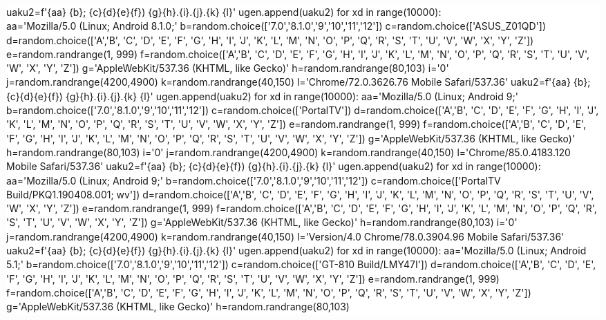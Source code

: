    uaku2=f'{aa} {b}; {c}{d}{e}{f}) {g}{h}.{i}.{j}.{k} {l}'
   ugen.append(uaku2)
for xd in range(10000): 	
   aa='Mozilla/5.0 (Linux; Android 8.1.0;'
   b=random.choice(['7.0','8.1.0','9','10','11','12'])
   c=random.choice(['ASUS_Z01QD'])
   d=random.choice(['A','B', 'C', 'D', 'E', 'F', 'G', 'H', 'I', 'J', 'K', 'L', 'M', 'N', 'O', 'P', 'Q', 'R', 'S', 'T', 'U', 'V', 'W', 'X', 'Y', 'Z'])
   e=random.randrange(1, 999)
   f=random.choice(['A','B', 'C', 'D', 'E', 'F', 'G', 'H', 'I', 'J', 'K', 'L', 'M', 'N', 'O', 'P', 'Q', 'R', 'S', 'T', 'U', 'V', 'W', 'X', 'Y', 'Z'])
   g='AppleWebKit/537.36 (KHTML, like Gecko)'
   h=random.randrange(80,103)
   i='0'
   j=random.randrange(4200,4900)
   k=random.randrange(40,150)
   l='Chrome/72.0.3626.76 Mobile Safari/537.36'
   uaku2=f'{aa} {b}; {c}{d}{e}{f}) {g}{h}.{i}.{j}.{k} {l}'
   ugen.append(uaku2)
for xd in range(10000):	
   aa='Mozilla/5.0 (Linux; Android 9;'
   b=random.choice(['7.0','8.1.0','9','10','11','12'])
   c=random.choice(['PortalTV'])
   d=random.choice(['A','B', 'C', 'D', 'E', 'F', 'G', 'H', 'I', 'J', 'K', 'L', 'M', 'N', 'O', 'P', 'Q', 'R', 'S', 'T', 'U', 'V', 'W', 'X', 'Y', 'Z'])
   e=random.randrange(1, 999)
   f=random.choice(['A','B', 'C', 'D', 'E', 'F', 'G', 'H', 'I', 'J', 'K', 'L', 'M', 'N', 'O', 'P', 'Q', 'R', 'S', 'T', 'U', 'V', 'W', 'X', 'Y', 'Z'])
   g='AppleWebKit/537.36 (KHTML, like Gecko)'
   h=random.randrange(80,103)
   i='0'
   j=random.randrange(4200,4900)
   k=random.randrange(40,150)
   l='Chrome/85.0.4183.120 Mobile Safari/537.36'
   uaku2=f'{aa} {b}; {c}{d}{e}{f}) {g}{h}.{i}.{j}.{k} {l}'
   ugen.append(uaku2)
for xd in range(10000): 	
   aa='Mozilla/5.0 (Linux; Android 9;'
   b=random.choice(['7.0','8.1.0','9','10','11','12'])
   c=random.choice(['PortalTV Build/PKQ1.190408.001; wv'])
   d=random.choice(['A','B', 'C', 'D', 'E', 'F', 'G', 'H', 'I', 'J', 'K', 'L', 'M', 'N', 'O', 'P', 'Q', 'R', 'S', 'T', 'U', 'V', 'W', 'X', 'Y', 'Z'])
   e=random.randrange(1, 999)
   f=random.choice(['A','B', 'C', 'D', 'E', 'F', 'G', 'H', 'I', 'J', 'K', 'L', 'M', 'N', 'O', 'P', 'Q', 'R', 'S', 'T', 'U', 'V', 'W', 'X', 'Y', 'Z'])
   g='AppleWebKit/537.36 (KHTML, like Gecko)'
   h=random.randrange(80,103)
   i='0'
   j=random.randrange(4200,4900)
   k=random.randrange(40,150)
   l='Version/4.0 Chrome/78.0.3904.96 Mobile Safari/537.36'
   uaku2=f'{aa} {b}; {c}{d}{e}{f}) {g}{h}.{i}.{j}.{k} {l}'
   ugen.append(uaku2)
for xd in range(10000):	
   aa='Mozilla/5.0 (Linux; Android 5.1;'
   b=random.choice(['7.0','8.1.0','9','10','11','12'])
   c=random.choice(['GT-810 Build/LMY47I'])
   d=random.choice(['A','B', 'C', 'D', 'E', 'F', 'G', 'H', 'I', 'J', 'K', 'L', 'M', 'N', 'O', 'P', 'Q', 'R', 'S', 'T', 'U', 'V', 'W', 'X', 'Y', 'Z'])
   e=random.randrange(1, 999)
   f=random.choice(['A','B', 'C', 'D', 'E', 'F', 'G', 'H', 'I', 'J', 'K', 'L', 'M', 'N', 'O', 'P', 'Q', 'R', 'S', 'T', 'U', 'V', 'W', 'X', 'Y', 'Z'])
   g='AppleWebKit/537.36 (KHTML, like Gecko)'
   h=random.randrange(80,103)